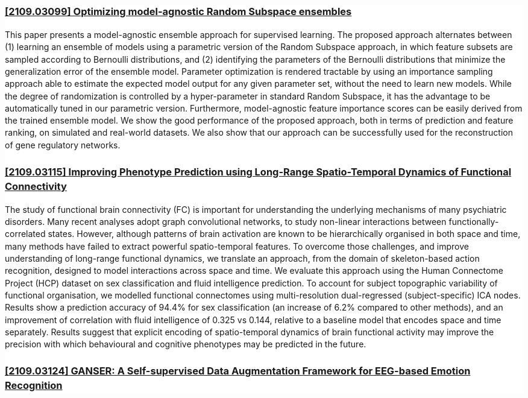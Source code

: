     

### [[2109.03099] Optimizing model-agnostic Random Subspace ensembles](http://arxiv.org/abs/2109.03099)


  This paper presents a model-agnostic ensemble approach for supervised
learning. The proposed approach alternates between (1) learning an ensemble of
models using a parametric version of the Random Subspace approach, in which
feature subsets are sampled according to Bernoulli distributions, and (2)
identifying the parameters of the Bernoulli distributions that minimize the
generalization error of the ensemble model. Parameter optimization is rendered
tractable by using an importance sampling approach able to estimate the
expected model output for any given parameter set, without the need to learn
new models. While the degree of randomization is controlled by a
hyper-parameter in standard Random Subspace, it has the advantage to be
automatically tuned in our parametric version. Furthermore, model-agnostic
feature importance scores can be easily derived from the trained ensemble
model. We show the good performance of the proposed approach, both in terms of
prediction and feature ranking, on simulated and real-world datasets. We also
show that our approach can be successfully used for the reconstruction of gene
regulatory networks.

    

### [[2109.03115] Improving Phenotype Prediction using Long-Range Spatio-Temporal Dynamics of Functional Connectivity](http://arxiv.org/abs/2109.03115)


  The study of functional brain connectivity (FC) is important for
understanding the underlying mechanisms of many psychiatric disorders. Many
recent analyses adopt graph convolutional networks, to study non-linear
interactions between functionally-correlated states. However, although patterns
of brain activation are known to be hierarchically organised in both space and
time, many methods have failed to extract powerful spatio-temporal features. To
overcome those challenges, and improve understanding of long-range functional
dynamics, we translate an approach, from the domain of skeleton-based action
recognition, designed to model interactions across space and time. We evaluate
this approach using the Human Connectome Project (HCP) dataset on sex
classification and fluid intelligence prediction. To account for subject
topographic variability of functional organisation, we modelled functional
connectomes using multi-resolution dual-regressed (subject-specific) ICA nodes.
Results show a prediction accuracy of 94.4% for sex classification (an increase
of 6.2% compared to other methods), and an improvement of correlation with
fluid intelligence of 0.325 vs 0.144, relative to a baseline model that encodes
space and time separately. Results suggest that explicit encoding of
spatio-temporal dynamics of brain functional activity may improve the precision
with which behavioural and cognitive phenotypes may be predicted in the future.

    

### [[2109.03124] GANSER: A Self-supervised Data Augmentation Framework for EEG-based Emotion Recognition](http://arxiv.org/abs/2109.03124)
